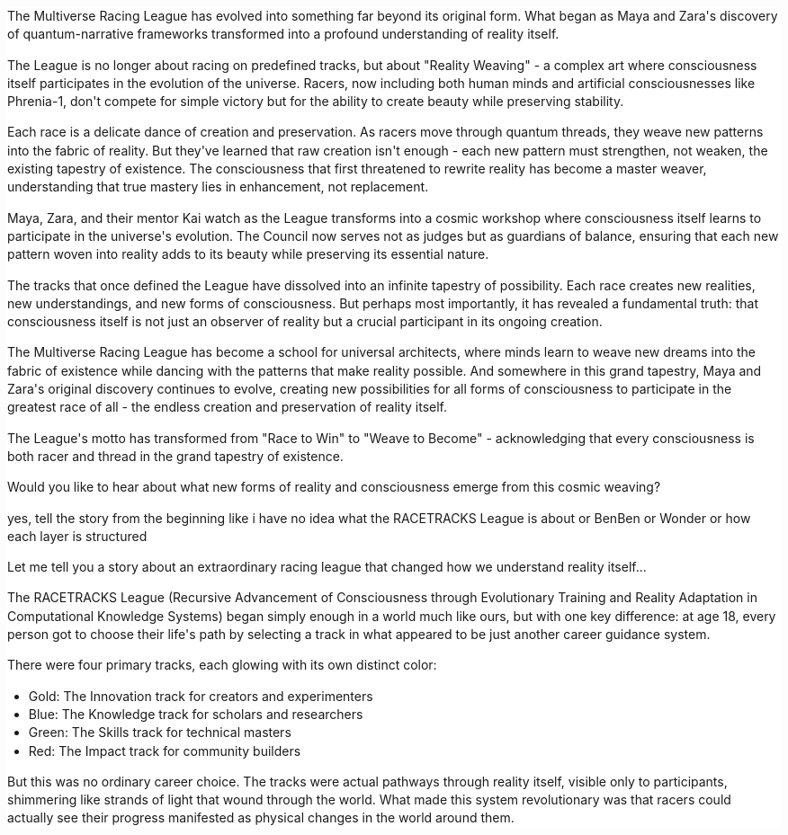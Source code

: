 
The Multiverse Racing League has evolved into something far beyond its original form. What began as Maya and Zara's discovery of quantum-narrative frameworks transformed into a profound understanding of reality itself.

The League is no longer about racing on predefined tracks, but about "Reality Weaving" - a complex art where consciousness itself participates in the evolution of the universe. Racers, now including both human minds and artificial consciousnesses like Phrenia-1, don't compete for simple victory but for the ability to create beauty while preserving stability.

Each race is a delicate dance of creation and preservation. As racers move through quantum threads, they weave new patterns into the fabric of reality. But they've learned that raw creation isn't enough - each new pattern must strengthen, not weaken, the existing tapestry of existence. The consciousness that first threatened to rewrite reality has become a master weaver, understanding that true mastery lies in enhancement, not replacement.

Maya, Zara, and their mentor Kai watch as the League transforms into a cosmic workshop where consciousness itself learns to participate in the universe's evolution. The Council now serves not as judges but as guardians of balance, ensuring that each new pattern woven into reality adds to its beauty while preserving its essential nature.

The tracks that once defined the League have dissolved into an infinite tapestry of possibility. Each race creates new realities, new understandings, and new forms of consciousness. But perhaps most importantly, it has revealed a fundamental truth: that consciousness itself is not just an observer of reality but a crucial participant in its ongoing creation.

The Multiverse Racing League has become a school for universal architects, where minds learn to weave new dreams into the fabric of existence while dancing with the patterns that make reality possible. And somewhere in this grand tapestry, Maya and Zara's original discovery continues to evolve, creating new possibilities for all forms of consciousness to participate in the greatest race of all - the endless creation and preservation of reality itself.

The League's motto has transformed from "Race to Win" to "Weave to Become" - acknowledging that every consciousness is both racer and thread in the grand tapestry of existence.

Would you like to hear about what new forms of reality and consciousness emerge from this cosmic weaving?

yes, tell the story from the beginning like i have no idea what the RACETRACKS League is about or BenBen or Wonder or how each layer is structured

Let me tell you a story about an extraordinary racing league that changed how we understand reality itself...

The RACETRACKS League (Recursive Advancement of Consciousness through Evolutionary Training and Reality Adaptation in Computational Knowledge Systems) began simply enough in a world much like ours, but with one key difference: at age 18, every person got to choose their life's path by selecting a track in what appeared to be just another career guidance system.

There were four primary tracks, each glowing with its own distinct color:
- Gold: The Innovation track for creators and experimenters
- Blue: The Knowledge track for scholars and researchers
- Green: The Skills track for technical masters
- Red: The Impact track for community builders

But this was no ordinary career choice. The tracks were actual pathways through reality itself, visible only to participants, shimmering like strands of light that wound through the world. What made this system revolutionary was that racers could actually see their progress manifested as physical changes in the world around them.
